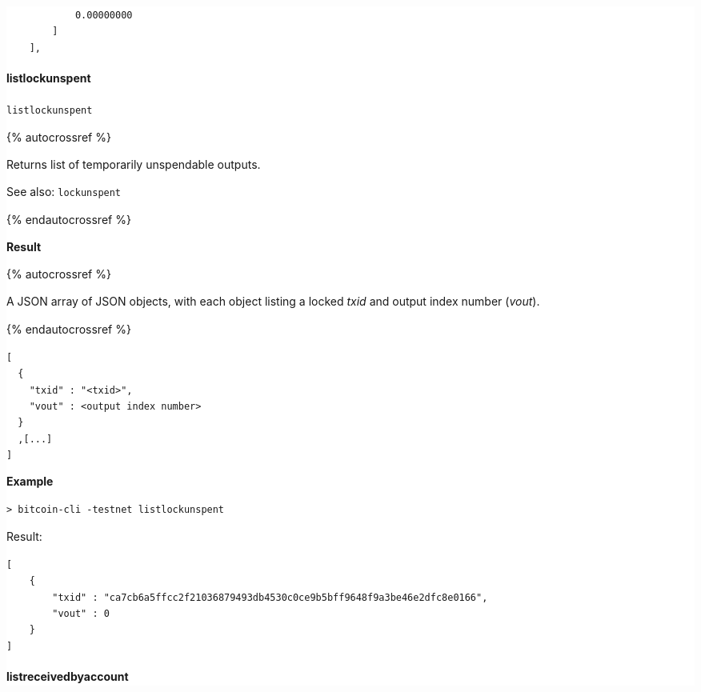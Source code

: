 ~~~
            0.00000000
        ]
    ],
~~~



#### listlockunspent

~~~
listlockunspent
~~~

{% autocrossref %}

Returns list of temporarily unspendable outputs.

See also: `lockunspent`

{% endautocrossref %}

**Result**

{% autocrossref %}

A JSON array of JSON objects, with each object listing a locked *txid*
and output index number (*vout*).

{% endautocrossref %}

~~~
[
  {
    "txid" : "<txid>",
    "vout" : <output index number>
  }
  ,[...]
]
~~~

**Example**

~~~
> bitcoin-cli -testnet listlockunspent
~~~

Result:

~~~
[
    {
        "txid" : "ca7cb6a5ffcc2f21036879493db4530c0ce9b5bff9648f9a3be46e2dfc8e0166",
        "vout" : 0
    }
]
~~~




#### listreceivedbyaccount
